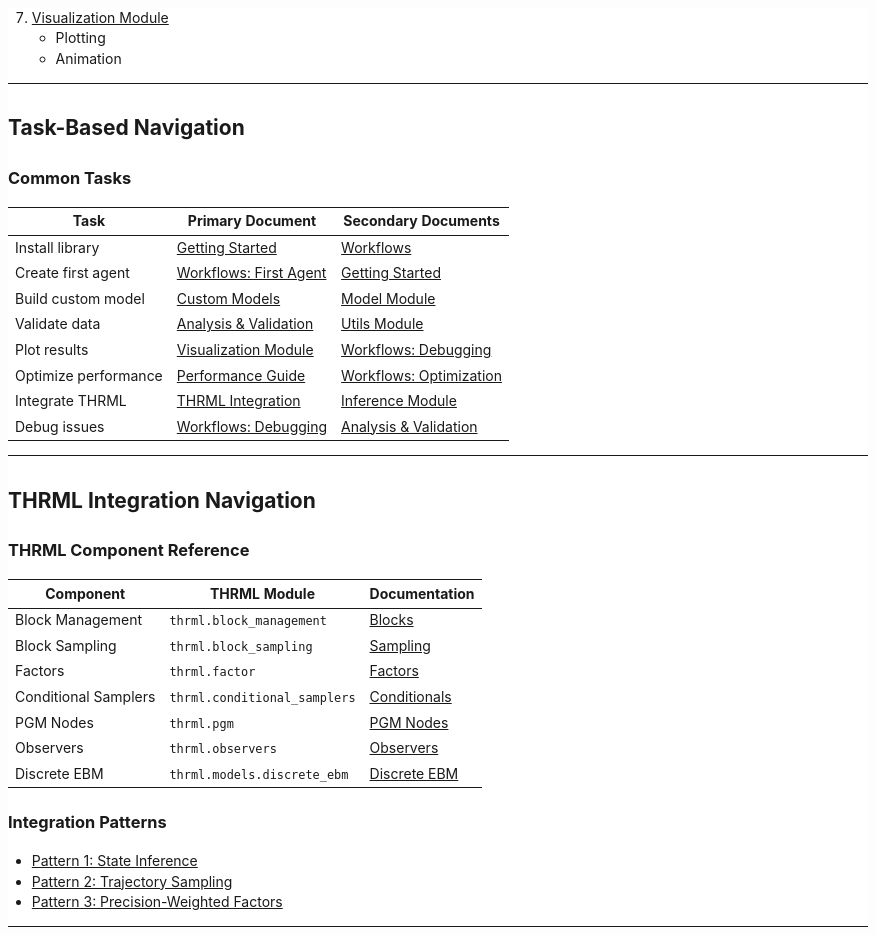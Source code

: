 7. [Visualization Module](module_visualization.md)
   - Plotting
   - Animation

---

## Task-Based Navigation

### Common Tasks

| Task | Primary Document | Secondary Documents |
|------|------------------|---------------------|
| Install library | [Getting Started](getting_started.md#installation) | [Workflows](workflows_patterns.md#project-setup) |
| Create first agent | [Workflows: First Agent](workflows_patterns.md#creating-your-first-agent) | [Getting Started](getting_started.md#active-inference-agent) |
| Build custom model | [Custom Models](custom_models.md) | [Model Module](module_models.md) |
| Validate data | [Analysis & Validation](analysis_validation.md#data-validation) | [Utils Module](module_utils.md#validation) |
| Plot results | [Visualization Module](module_visualization.md) | [Workflows: Debugging](workflows_patterns.md#visualization-debugging) |
| Optimize performance | [Performance Guide](performance.md) | [Workflows: Optimization](workflows_patterns.md#optimization-patterns) |
| Integrate THRML | [THRML Integration](thrml_integration.md) | [Inference Module](module_inference.md#thrml-inference) |
| Debug issues | [Workflows: Debugging](workflows_patterns.md#debugging-patterns) | [Analysis & Validation](analysis_validation.md) |

---

## THRML Integration Navigation

### THRML Component Reference

| Component | THRML Module | Documentation |
|-----------|--------------|---------------|
| Block Management | `thrml.block_management` | [Blocks](thrml_integration.md#block-management) |
| Block Sampling | `thrml.block_sampling` | [Sampling](thrml_integration.md#block-sampling) |
| Factors | `thrml.factor` | [Factors](thrml_integration.md#factors) |
| Conditional Samplers | `thrml.conditional_samplers` | [Conditionals](thrml_integration.md#conditional-samplers) |
| PGM Nodes | `thrml.pgm` | [PGM Nodes](thrml_integration.md#pgm-nodes) |
| Observers | `thrml.observers` | [Observers](thrml_integration.md#observers) |
| Discrete EBM | `thrml.models.discrete_ebm` | [Discrete EBM](thrml_integration.md#discrete-ebm-models) |

### Integration Patterns

- [Pattern 1: State Inference](thrml_integration.md#pattern-1-state-inference-with-thrml)
- [Pattern 2: Trajectory Sampling](thrml_integration.md#pattern-2-trajectory-sampling)
- [Pattern 3: Precision-Weighted Factors](thrml_integration.md#pattern-3-precision-weighted-factors)

---